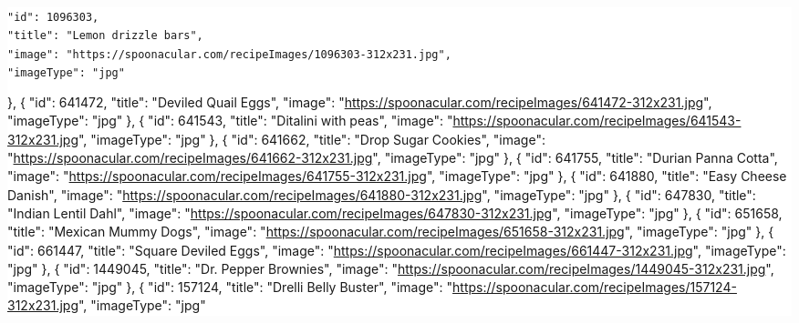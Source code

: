     "id": 1096303,
    "title": "Lemon drizzle bars",
    "image": "https://spoonacular.com/recipeImages/1096303-312x231.jpg",
    "imageType": "jpg"
  },
  {
    "id": 641472,
    "title": "Deviled Quail Eggs",
    "image": "https://spoonacular.com/recipeImages/641472-312x231.jpg",
    "imageType": "jpg"
  },
  {
    "id": 641543,
    "title": "Ditalini with peas",
    "image": "https://spoonacular.com/recipeImages/641543-312x231.jpg",
    "imageType": "jpg"
  },
  {
    "id": 641662,
    "title": "Drop Sugar Cookies",
    "image": "https://spoonacular.com/recipeImages/641662-312x231.jpg",
    "imageType": "jpg"
  },
  {
    "id": 641755,
    "title": "Durian Panna Cotta",
    "image": "https://spoonacular.com/recipeImages/641755-312x231.jpg",
    "imageType": "jpg"
  },
  {
    "id": 641880,
    "title": "Easy Cheese Danish",
    "image": "https://spoonacular.com/recipeImages/641880-312x231.jpg",
    "imageType": "jpg"
  },
  {
    "id": 647830,
    "title": "Indian Lentil Dahl",
    "image": "https://spoonacular.com/recipeImages/647830-312x231.jpg",
    "imageType": "jpg"
  },
  {
    "id": 651658,
    "title": "Mexican Mummy Dogs",
    "image": "https://spoonacular.com/recipeImages/651658-312x231.jpg",
    "imageType": "jpg"
  },
  {
    "id": 661447,
    "title": "Square Deviled Eggs",
    "image": "https://spoonacular.com/recipeImages/661447-312x231.jpg",
    "imageType": "jpg"
  },
  {
    "id": 1449045,
    "title": "Dr. Pepper Brownies",
    "image": "https://spoonacular.com/recipeImages/1449045-312x231.jpg",
    "imageType": "jpg"
  },
  {
    "id": 157124,
    "title": "Drelli Belly Buster",
    "image": "https://spoonacular.com/recipeImages/157124-312x231.jpg",
    "imageType": "jpg"